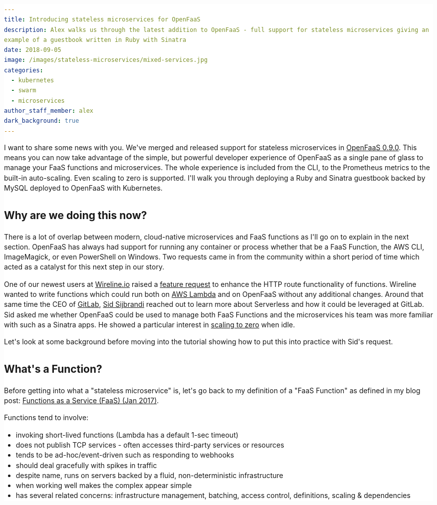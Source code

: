 ```yaml
---
title: Introducing stateless microservices for OpenFaaS
description: Alex walks us through the latest addition to OpenFaaS - full support for stateless microservices giving an example of a guestbook written in Ruby with Sinatra
date: 2018-09-05
image: /images/stateless-microservices/mixed-services.jpg
categories:
  - kubernetes
  - swarm
  - microservices
author_staff_member: alex
dark_background: true
---
```


I want to share some news with you. We've merged and released support for stateless microservices in [OpenFaaS 0.9.0](https://github.com/openfaas/faas/releases/0.9.0). This means you can now take advantage of the simple, but powerful developer experience of OpenFaaS as a single pane of glass to manage your FaaS functions and microservices. The whole experience is included from the CLI, to the Prometheus metrics to the built-in auto-scaling. Even scaling to zero is supported. I'll walk you through deploying a Ruby and Sinatra guestbook backed by MySQL deployed to OpenFaaS with Kubernetes.

## Why are we doing this now?

There is a lot of overlap between modern, cloud-native microservices and FaaS functions as I'll go on to explain in the next section. OpenFaaS has always had support for running any container or process whether that be a FaaS Function, the AWS CLI, ImageMagick, or even PowerShell on Windows. Two requests came in from the community within a short period of time which acted as a catalyst for this next step in our story.

One of our newest users at [Wireline.io](https://www.wireline.io) raised a [feature request](https://github.com/openfaas/faas/issues/716) to enhance the HTTP route functionality of functions. Wireline wanted to write functions which could run both on [AWS Lambda](https://aws.amazon.com/free/webapps/?https://aws.amazon.com/lambda/) and on OpenFaaS without any additional changes. Around that same time the CEO of [GitLab](https://about.gitlab.com/), [Sid Sijbrandi](https://twitter.com/sytses?lang=en) reached out to learn more about Serverless and how it could be leveraged at GitLab. Sid asked me whether OpenFaaS could be used to manage both FaaS Functions and the microservices his team was more familiar with such as a Sinatra apps. He showed a particular interest in [scaling to zero](https://www.openfaas.com/blog/zero-scale/) when idle.

Let's look at some background before moving into the tutorial showing how to put this into practice with Sid's request.

## What's a Function?

Before getting into what a "stateless microservice" is, let's go back to my definition of a "FaaS Function" as defined in my blog post: [Functions as a Service (FaaS) (Jan 2017)](https://blog.alexellis.io/functions-as-a-service/).

Functions tend to involve:

* invoking short-lived functions (Lambda has a default 1-sec timeout)
* does not publish TCP services - often accesses third-party services or resources
* tends to be ad-hoc/event-driven such as responding to webhooks
* should deal gracefully with spikes in traffic
* despite name, runs on servers backed by a fluid, non-deterministic infrastructure
* when working well makes the complex appear simple
* has several related concerns: infrastructure management, batching, access control, definitions, scaling & dependencies
